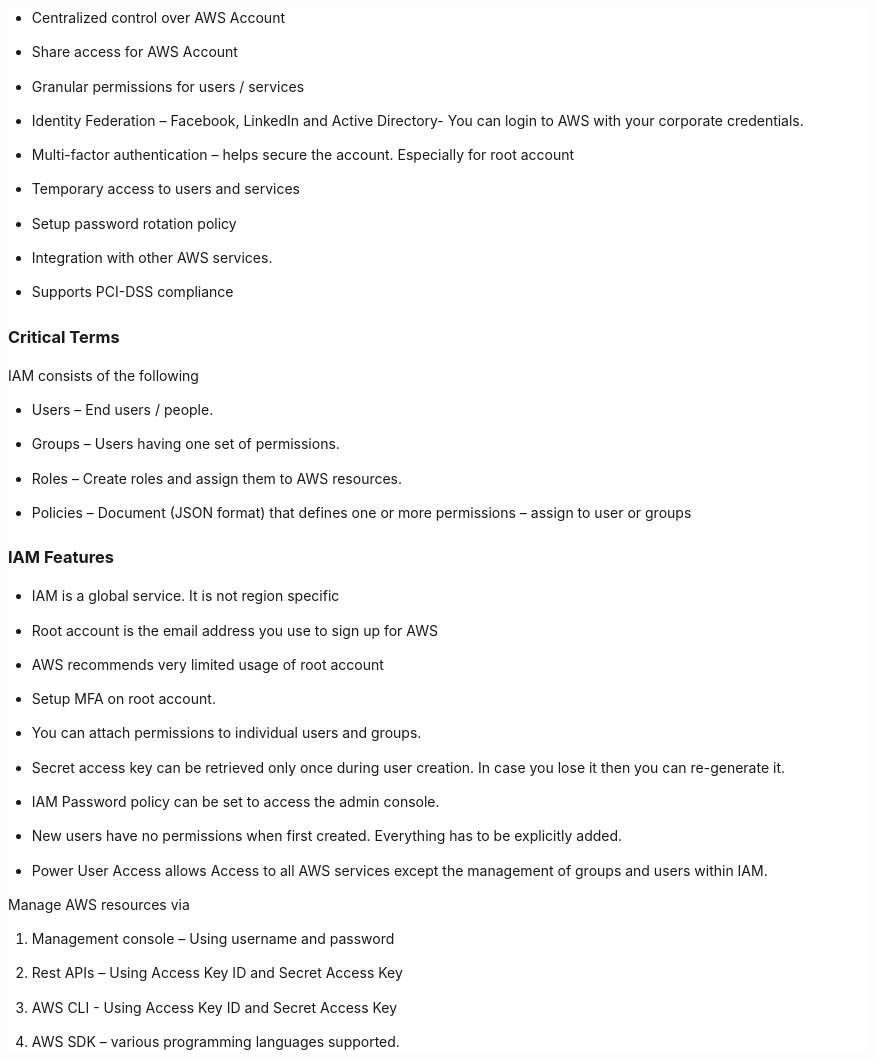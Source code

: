 -   Centralized control over AWS Account

-   Share access for AWS Account

-   Granular permissions for users / services

-   Identity Federation – Facebook, LinkedIn and Active Directory- You can login to AWS with your corporate credentials.

-   Multi-factor authentication – helps secure the account. Especially for root account

-   Temporary access to users and services

-   Setup password rotation policy

-   Integration with other AWS services.

-   Supports PCI-DSS compliance

### Critical Terms

IAM consists of the following

-   Users – End users / people.

-   Groups – Users having one set of permissions.

-   Roles – Create roles and assign them to AWS resources.

-   Policies – Document (JSON format) that defines one or more permissions – assign to user or groups

### IAM Features

-   IAM is a global service. It is not region specific

-   Root account is the email address you use to sign up for AWS

-   AWS recommends very limited usage of root account

-   Setup MFA on root account.

-   You can attach permissions to individual users and groups.

-   Secret access key can be retrieved only once during user creation. In case you lose it then you can re-generate it.

-   IAM Password policy can be set to access the admin console.

-   New users have no permissions when first created. Everything has to be explicitly added.

-   Power User Access allows Access to all AWS services except the management of groups and users within IAM.

Manage AWS resources via

1.  Management console – Using username and password

2.  Rest APIs – Using Access Key ID and Secret Access Key

3.  AWS CLI - Using Access Key ID and Secret Access Key

4.  AWS SDK – various programming languages supported.
